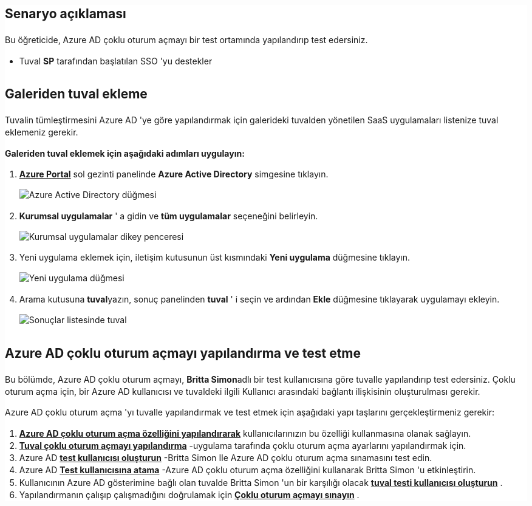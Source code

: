 ## <a name="scenario-description"></a>Senaryo açıklaması

Bu öğreticide, Azure AD çoklu oturum açmayı bir test ortamında yapılandırıp test edersiniz.

* Tuval **SP** tarafından başlatılan SSO 'yu destekler

## <a name="adding-canvas-from-the-gallery"></a>Galeriden tuval ekleme

Tuvalin tümleştirmesini Azure AD 'ye göre yapılandırmak için galerideki tuvalden yönetilen SaaS uygulamaları listenize tuval eklemeniz gerekir.

**Galeriden tuval eklemek için aşağıdaki adımları uygulayın:**

1. **[Azure Portal](https://portal.azure.com)** sol gezinti panelinde **Azure Active Directory** simgesine tıklayın.

    ![Azure Active Directory düğmesi](common/select-azuread.png)

2. **Kurumsal uygulamalar** ' a gidin ve **tüm uygulamalar** seçeneğini belirleyin.

    ![Kurumsal uygulamalar dikey penceresi](common/enterprise-applications.png)

3. Yeni uygulama eklemek için, iletişim kutusunun üst kısmındaki **Yeni uygulama** düğmesine tıklayın.

    ![Yeni uygulama düğmesi](common/add-new-app.png)

4. Arama kutusuna **tuval**yazın, sonuç panelinden **tuval** ' i seçin ve ardından **Ekle** düğmesine tıklayarak uygulamayı ekleyin.

     ![Sonuçlar listesinde tuval](common/search-new-app.png)

## <a name="configure-and-test-azure-ad-single-sign-on"></a>Azure AD çoklu oturum açmayı yapılandırma ve test etme

Bu bölümde, Azure AD çoklu oturum açmayı, **Britta Simon**adlı bir test kullanıcısına göre tuvalle yapılandırıp test edersiniz.
Çoklu oturum açma için, bir Azure AD kullanıcısı ve tuvaldeki ilgili Kullanıcı arasındaki bağlantı ilişkisinin oluşturulması gerekir.

Azure AD çoklu oturum açma 'yı tuvalle yapılandırmak ve test etmek için aşağıdaki yapı taşlarını gerçekleştirmeniz gerekir:

1. **[Azure AD çoklu oturum açma özelliğini yapılandırarak](#configure-azure-ad-single-sign-on)** kullanıcılarınızın bu özelliği kullanmasına olanak sağlayın.
2. **[Tuval çoklu oturum açmayı yapılandırma](#configure-canvas-single-sign-on)** -uygulama tarafında çoklu oturum açma ayarlarını yapılandırmak için.
3. Azure AD **[test kullanıcısı oluşturun](#create-an-azure-ad-test-user)** -Britta Simon Ile Azure AD çoklu oturum açma sınamasını test edin.
4. Azure AD **[Test kullanıcısına atama](#assign-the-azure-ad-test-user)** -Azure AD çoklu oturum açma özelliğini kullanarak Britta Simon 'u etkinleştirin.
5. Kullanıcının Azure AD gösterimine bağlı olan tuvalde Britta Simon 'un bir karşılığı olacak **[tuval testi kullanıcısı oluşturun](#create-canvas-test-user)** .
6. Yapılandırmanın çalışıp çalışmadığını doğrulamak için **[Çoklu oturum açmayı sınayın](#test-single-sign-on)** .

